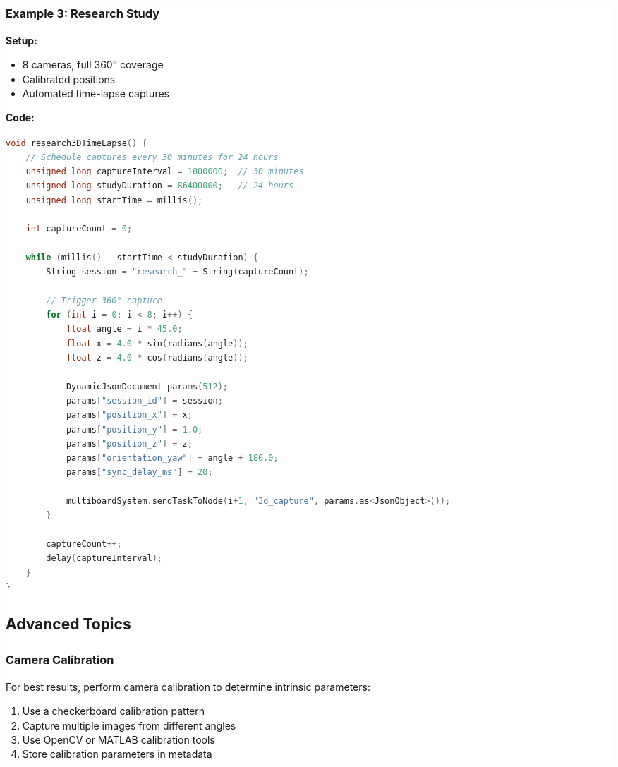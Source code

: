 ### Example 3: Research Study

**Setup:**
- 8 cameras, full 360° coverage
- Calibrated positions
- Automated time-lapse captures

**Code:**
```cpp
void research3DTimeLapse() {
    // Schedule captures every 30 minutes for 24 hours
    unsigned long captureInterval = 1800000;  // 30 minutes
    unsigned long studyDuration = 86400000;   // 24 hours
    unsigned long startTime = millis();
    
    int captureCount = 0;
    
    while (millis() - startTime < studyDuration) {
        String session = "research_" + String(captureCount);
        
        // Trigger 360° capture
        for (int i = 0; i < 8; i++) {
            float angle = i * 45.0;
            float x = 4.0 * sin(radians(angle));
            float z = 4.0 * cos(radians(angle));
            
            DynamicJsonDocument params(512);
            params["session_id"] = session;
            params["position_x"] = x;
            params["position_y"] = 1.0;
            params["position_z"] = z;
            params["orientation_yaw"] = angle + 180.0;
            params["sync_delay_ms"] = 20;
            
            multiboardSystem.sendTaskToNode(i+1, "3d_capture", params.as<JsonObject>());
        }
        
        captureCount++;
        delay(captureInterval);
    }
}
```

## Advanced Topics

### Camera Calibration

For best results, perform camera calibration to determine intrinsic parameters:

1. Use a checkerboard calibration pattern
2. Capture multiple images from different angles
3. Use OpenCV or MATLAB calibration tools
4. Store calibration parameters in metadata
